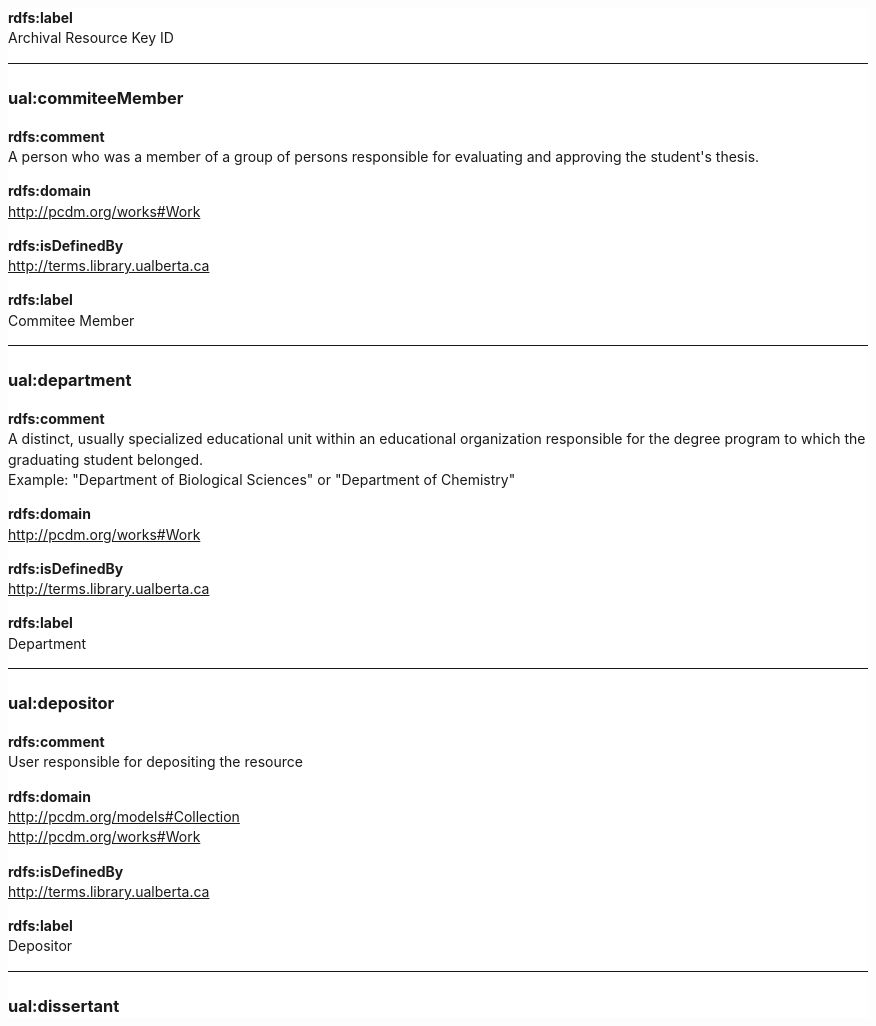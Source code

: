    **rdfs:label**   
  Archival Resource Key ID  

***
### ual:commiteeMember

   **rdfs:comment**   
  A person who was a member of a group of persons responsible for evaluating and approving the student's thesis.  

   **rdfs:domain**   
  http://pcdm.org/works#Work  

   **rdfs:isDefinedBy**   
  http://terms.library.ualberta.ca  

   **rdfs:label**   
  Commitee Member  

***
### ual:department

   **rdfs:comment**   
  A distinct, usually specialized educational unit within an educational organization responsible for the degree program to which the graduating student belonged.  
  Example: "Department of Biological Sciences" or "Department of Chemistry"  

   **rdfs:domain**   
  http://pcdm.org/works#Work  

   **rdfs:isDefinedBy**   
  http://terms.library.ualberta.ca  

   **rdfs:label**   
  Department  

***
### ual:depositor

   **rdfs:comment**   
  User responsible for depositing the resource  

   **rdfs:domain**   
  http://pcdm.org/models#Collection  
  http://pcdm.org/works#Work  

   **rdfs:isDefinedBy**   
  http://terms.library.ualberta.ca  

   **rdfs:label**   
  Depositor  

***
### ual:dissertant
